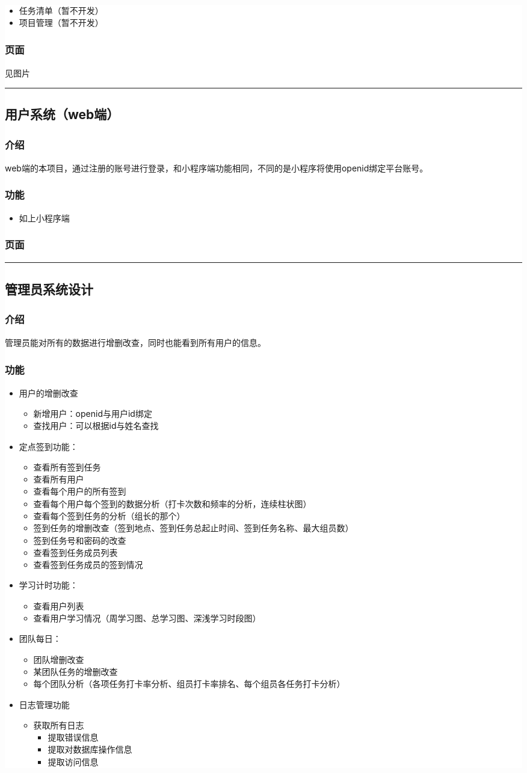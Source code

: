 
- 任务清单（暂不开发）
- 项目管理（暂不开发）



### 页面
见图片

---

## 用户系统（web端）
### 介绍
web端的本项目，通过注册的账号进行登录，和小程序端功能相同，不同的是小程序将使用openid绑定平台账号。
### 功能
- 如上小程序端


### 页面

---

## 管理员系统设计
### 介绍
管理员能对所有的数据进行增删改查，同时也能看到所有用户的信息。
### 功能
- 用户的增删改查
    * 新增用户：openid与用户id绑定
    * 查找用户：可以根据id与姓名查找

- 定点签到功能：
    * 查看所有签到任务
    * 查看所有用户
    * 查看每个用户的所有签到
    * 查看每个用户每个签到的数据分析（打卡次数和频率的分析，连续柱状图）
    * 查看每个签到任务的分析（组长的那个）
    * 签到任务的增删改查（签到地点、签到任务总起止时间、签到任务名称、最大组员数）
    * 签到任务号和密码的改查
    * 查看签到任务成员列表
    * 查看签到任务成员的签到情况

- 学习计时功能：
    * 查看用户列表
    * 查看用户学习情况（周学习图、总学习图、深浅学习时段图）

- 团队每日：
    * 团队增删改查
    * 某团队任务的增删改查
    * 每个团队分析（各项任务打卡率分析、组员打卡率排名、每个组员各任务打卡分析）

- 日志管理功能
    * 获取所有日志
        - 提取错误信息
        - 提取对数据库操作信息
        - 提取访问信息
